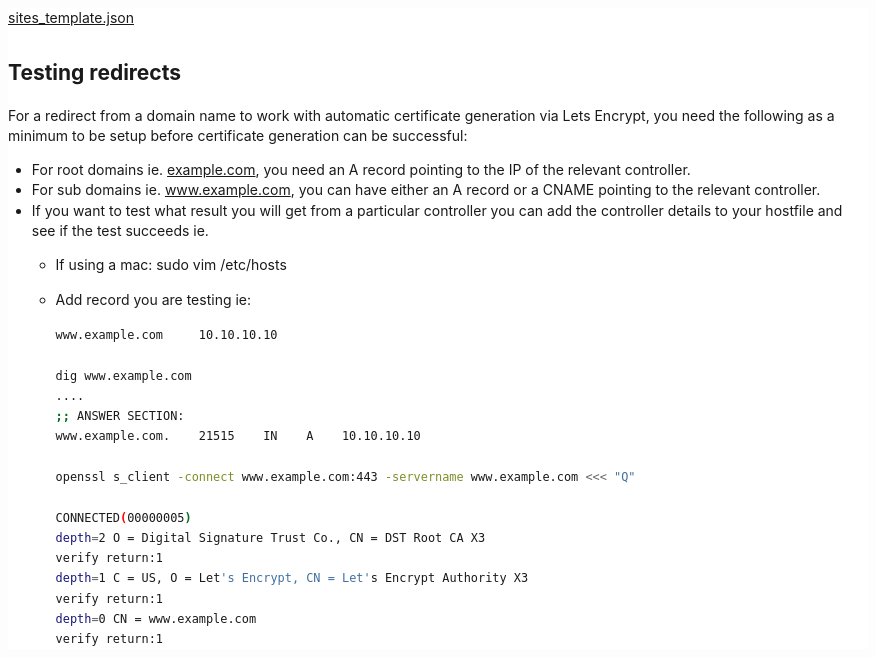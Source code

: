 [sites\_template.json](Redirects%20&%20Certificate%20Issuance%203a5488abbb784c9e911e6b6311870eae/sites_template.json)

## Testing redirects

For a redirect from a domain name to work with automatic certificate generation via Lets Encrypt, you need the following as a minimum to be setup before certificate generation can be successful:

* For root domains ie. [example.com](http://example.com), you need an A record pointing to the IP of the relevant controller.
* For sub domains ie. www.example.com, you can have either an A record or a CNAME pointing to the relevant controller.
* If you want to test what result you will get from a particular controller you can add the controller details to your hostfile and see if the test succeeds ie.
  * If using a mac:  sudo vim /etc/hosts
  * Add record you are testing ie:

    ```bash
    www.example.com     10.10.10.10

    dig www.example.com
    ....
    ;; ANSWER SECTION:
    www.example.com.    21515    IN    A    10.10.10.10

    openssl s_client -connect www.example.com:443 -servername www.example.com <<< "Q"

    CONNECTED(00000005)
    depth=2 O = Digital Signature Trust Co., CN = DST Root CA X3
    verify return:1
    depth=1 C = US, O = Let's Encrypt, CN = Let's Encrypt Authority X3
    verify return:1
    depth=0 CN = www.example.com
    verify return:1
    ```

